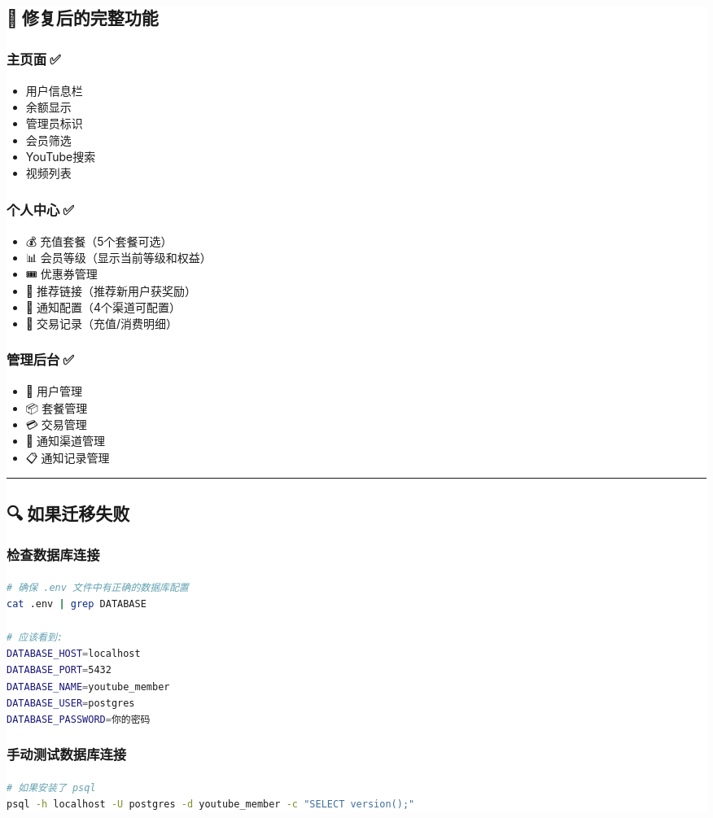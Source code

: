 
## 🎯 修复后的完整功能

### 主页面 ✅
- 用户信息栏
- 余额显示
- 管理员标识
- 会员筛选
- YouTube搜索
- 视频列表

### 个人中心 ✅
- 💰 充值套餐（5个套餐可选）
- 📊 会员等级（显示当前等级和权益）
- 🎟️ 优惠券管理
- 🔗 推荐链接（推荐新用户获奖励）
- 📢 通知配置（4个渠道可配置）
- 📝 交易记录（充值/消费明细）

### 管理后台 ✅
- 👥 用户管理
- 📦 套餐管理
- 💳 交易管理
- 📢 通知渠道管理
- 📋 通知记录管理

---

## 🔍 如果迁移失败

### 检查数据库连接

```bash
# 确保 .env 文件中有正确的数据库配置
cat .env | grep DATABASE

# 应该看到:
DATABASE_HOST=localhost
DATABASE_PORT=5432
DATABASE_NAME=youtube_member
DATABASE_USER=postgres
DATABASE_PASSWORD=你的密码
```

### 手动测试数据库连接

```bash
# 如果安装了 psql
psql -h localhost -U postgres -d youtube_member -c "SELECT version();"
```
